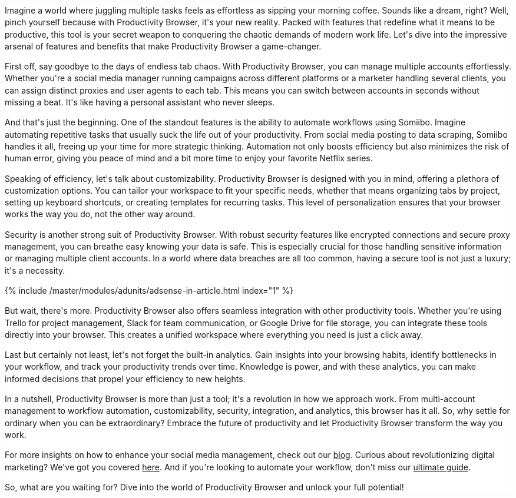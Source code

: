 Imagine a world where juggling multiple tasks feels as effortless as sipping your morning coffee. Sounds like a dream, right? Well, pinch yourself because with Productivity Browser, it's your new reality. Packed with features that redefine what it means to be productive, this tool is your secret weapon to conquering the chaotic demands of modern work life. Let's dive into the impressive arsenal of features and benefits that make Productivity Browser a game-changer.

First off, say goodbye to the days of endless tab chaos. With Productivity Browser, you can manage multiple accounts effortlessly. Whether you're a social media manager running campaigns across different platforms or a marketer handling several clients, you can assign distinct proxies and user agents to each tab. This means you can switch between accounts in seconds without missing a beat. It's like having a personal assistant who never sleeps.

And that's just the beginning. One of the standout features is the ability to automate workflows using Somiibo. Imagine automating repetitive tasks that usually suck the life out of your productivity. From social media posting to data scraping, Somiibo handles it all, freeing up your time for more strategic thinking. Automation not only boosts efficiency but also minimizes the risk of human error, giving you peace of mind and a bit more time to enjoy your favorite Netflix series.

Speaking of efficiency, let's talk about customizability. Productivity Browser is designed with you in mind, offering a plethora of customization options. You can tailor your workspace to fit your specific needs, whether that means organizing tabs by project, setting up keyboard shortcuts, or creating templates for recurring tasks. This level of personalization ensures that your browser works the way you do, not the other way around.

Security is another strong suit of Productivity Browser. With robust security features like encrypted connections and secure proxy management, you can breathe easy knowing your data is safe. This is especially crucial for those handling sensitive information or managing multiple client accounts. In a world where data breaches are all too common, having a secure tool is not just a luxury; it's a necessity.

{% include /master/modules/adunits/adsense-in-article.html index="1" %}

But wait, there's more. Productivity Browser also offers seamless integration with other productivity tools. Whether you're using Trello for project management, Slack for team communication, or Google Drive for file storage, you can integrate these tools directly into your browser. This creates a unified workspace where everything you need is just a click away.

Last but certainly not least, let's not forget the built-in analytics. Gain insights into your browsing habits, identify bottlenecks in your workflow, and track your productivity trends over time. Knowledge is power, and with these analytics, you can make informed decisions that propel your efficiency to new heights.

In a nutshell, Productivity Browser is more than just a tool; it's a revolution in how we approach work. From multi-account management to workflow automation, customizability, security, integration, and analytics, this browser has it all. So, why settle for ordinary when you can be extraordinary? Embrace the future of productivity and let Productivity Browser transform the way you work.

For more insights on how to enhance your social media management, check out our [blog](https://productivitybrowser.com/blog/enhance-your-social-media-management-tips-for-using-productivity-browser-tools). Curious about revolutionizing digital marketing? We've got you covered [here](https://productivitybrowser.com/blog/revolutionizing-digital-marketing-the-benefits-of-using-a-productivity-browser). And if you're looking to automate your workflow, don't miss our [ultimate guide](https://productivitybrowser.com/blog/the-ultimate-guide-to-automating-your-workflow-with-somiibo). 

So, what are you waiting for? Dive into the world of Productivity Browser and unlock your full potential!

